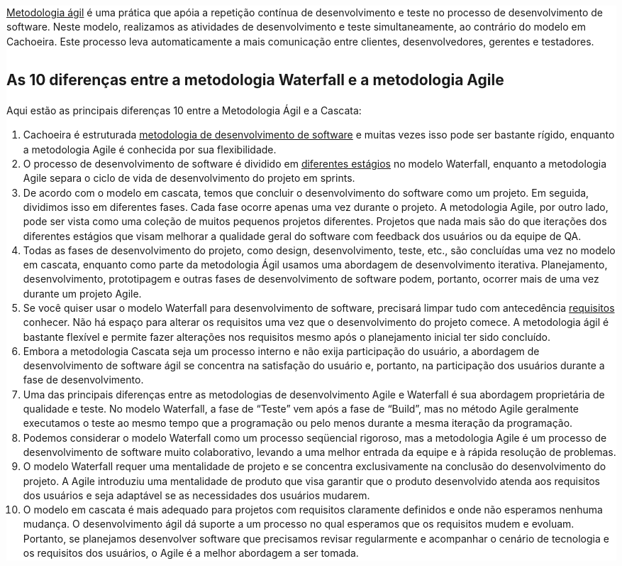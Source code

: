 [Metodologia ágil](https://pt.itpedia.nl/2019/03/22/agile-manifesto-en-agile-principles/) é uma prática que apóia a repetição contínua de desenvolvimento e teste no processo de desenvolvimento de software. Neste modelo, realizamos as atividades de desenvolvimento e teste simultaneamente, ao contrário do modelo em Cachoeira. Este processo leva automaticamente a mais comunicação entre clientes, desenvolvedores, gerentes e testadores.

## As 10 diferenças entre a metodologia Waterfall e a metodologia Agile



Aqui estão as principais diferenças 10 entre a Metodologia Ágil e a Cascata:

1. Cachoeira é estruturada [metodologia de desenvolvimento de software](https://pt.itpedia.nl/2018/05/03/voor-en-nadelen-van-8-bekende-project-management-methodes/) e muitas vezes isso pode ser bastante rígido, enquanto a metodologia Agile é conhecida por sua flexibilidade.
2. O processo de desenvolvimento de software é dividido em [diferentes estágios](https://pt.itpedia.nl/2018/05/03/voor-en-nadelen-van-8-bekende-project-management-methodes/) no modelo Waterfall, enquanto a metodologia Agile separa o ciclo de vida de desenvolvimento do projeto em sprints.
3. De acordo com o modelo em cascata, temos que concluir o desenvolvimento do software como um projeto. Em seguida, dividimos isso em diferentes fases. Cada fase ocorre apenas uma vez durante o projeto. A metodologia Agile, por outro lado, pode ser vista como uma coleção de muitos pequenos projetos diferentes. Projetos que nada mais são do que iterações dos diferentes estágios que visam melhorar a qualidade geral do software com feedback dos usuários ou da equipe de QA.
4. Todas as fases de desenvolvimento do projeto, como design, desenvolvimento, teste, etc., são concluídas uma vez no modelo em cascata, enquanto como parte da metodologia Ágil usamos uma abordagem de desenvolvimento iterativa. Planejamento, desenvolvimento, prototipagem e outras fases de desenvolvimento de software podem, portanto, ocorrer mais de uma vez durante um projeto Agile.
5. Se você quiser usar o modelo Waterfall para desenvolvimento de software, precisará limpar tudo com antecedência [requisitos](https://pt.itpedia.nl/2019/11/18/requirements-workshops/) conhecer. Não há espaço para alterar os requisitos uma vez que o desenvolvimento do projeto comece. A metodologia ágil é bastante flexível e permite fazer alterações nos requisitos mesmo após o planejamento inicial ter sido concluído.
6. Embora a metodologia Cascata seja um processo interno e não exija participação do usuário, a abordagem de desenvolvimento de software ágil se concentra na satisfação do usuário e, portanto, na participação dos usuários durante a fase de desenvolvimento.
7. Uma das principais diferenças entre as metodologias de desenvolvimento Agile e Waterfall é sua abordagem proprietária de qualidade e teste. No modelo Waterfall, a fase de “Teste” vem após a fase de “Build”, mas no método Agile geralmente executamos o teste ao mesmo tempo que a programação ou pelo menos durante a mesma iteração da programação.
8. Podemos considerar o modelo Waterfall como um processo seqüencial rigoroso, mas a metodologia Agile é um processo de desenvolvimento de software muito colaborativo, levando a uma melhor entrada da equipe e à rápida resolução de problemas.
9. O modelo Waterfall requer uma mentalidade de projeto e se concentra exclusivamente na conclusão do desenvolvimento do projeto. A Agile introduziu uma mentalidade de produto que visa garantir que o produto desenvolvido atenda aos requisitos dos usuários e seja adaptável se as necessidades dos usuários mudarem.
10. O modelo em cascata é mais adequado para projetos com requisitos claramente definidos e onde não esperamos nenhuma mudança. O desenvolvimento ágil dá suporte a um processo no qual esperamos que os requisitos mudem e evoluam. Portanto, se planejamos desenvolver software que precisamos revisar regularmente e acompanhar o cenário de tecnologia e os requisitos dos usuários, o Agile é a melhor abordagem a ser tomada.
